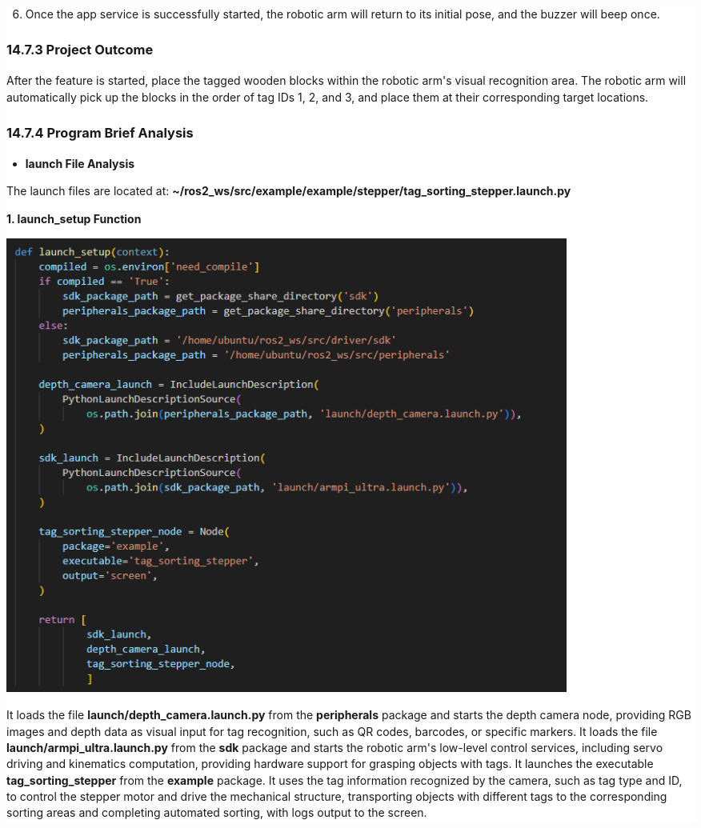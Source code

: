 6)  Once the app service is successfully started, the robotic arm will return to its initial pose, and the buzzer will beep once.

### 14.7.3 Project Outcome

After the feature is started, place the tagged wooden blocks within the robotic arm's visual recognition area. The robotic arm will automatically pick up the blocks in the order of tag IDs 1, 2, and 3, and place them at their corresponding target locations.

### 14.7.4 Program Brief Analysis

* **launch File Analysis**

The launch files are located at: **~/ros2_ws/src/example/example/stepper/tag_sorting_stepper.launch.py**

**1. launch_setup Function**

<img class="common_img" src="../_static/media/chapter_14/media/image65.png" style="width:700px" />

It loads the file **launch/depth_camera.launch.py** from the **peripherals** package and starts the depth camera node, providing RGB images and depth data as visual input for tag recognition, such as QR codes, barcodes, or specific markers. It loads the file **launch/armpi_ultra.launch.py** from the **sdk** package and starts the robotic arm's low-level control services, including servo driving and kinematics computation, providing hardware support for grasping objects with tags. It launches the executable **tag_sorting_stepper** from the **example** package. It uses the tag information recognized by the camera, such as tag type and ID, to control the stepper motor and drive the mechanical structure, transporting objects with different tags to the corresponding sorting areas and completing automated sorting, with logs output to the screen.
